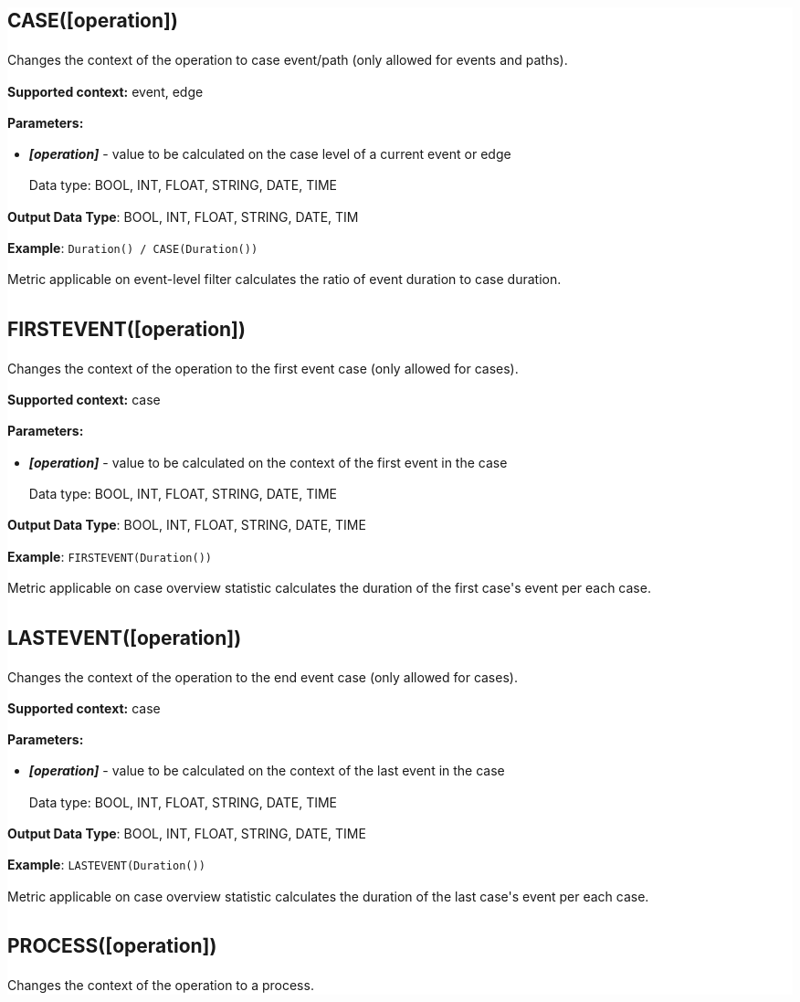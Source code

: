## CASE([operation])

Changes the context of the operation to case event/path (only allowed for events and paths).

**Supported context:** event, edge

**Parameters:**

- ***[operation]*** - value to be calculated on the case level of a current event or edge

   Data type: BOOL, INT, FLOAT, STRING, DATE, TIME

**Output Data Type**: BOOL, INT, FLOAT, STRING, DATE, TIM

**Example**: `Duration() / CASE(Duration())`

Metric applicable on event-level filter calculates the ratio of event duration to case duration.

## FIRSTEVENT([operation])

Changes the context of the operation to the first event case (only allowed for cases).

**Supported context:** case

**Parameters:**

- ***[operation]*** - value to be calculated on the context of the first event in the case

   Data type: BOOL, INT, FLOAT, STRING, DATE, TIME

**Output Data Type**: BOOL, INT, FLOAT, STRING, DATE, TIME

**Example**: `FIRSTEVENT(Duration())`

Metric applicable on case overview statistic calculates the duration of the first case's event per each case.

## LASTEVENT([operation])

Changes the context of the operation to the end event case (only allowed for cases).

**Supported context:** case

**Parameters:**

- ***[operation]*** - value to be calculated on the context of the last event in the case

   Data type: BOOL, INT, FLOAT, STRING, DATE, TIME

**Output Data Type**: BOOL, INT, FLOAT, STRING, DATE, TIME

**Example**: `LASTEVENT(Duration())`

Metric applicable on case overview statistic calculates the duration of the last case's event per each case.

## PROCESS([operation])

Changes the context of the operation to a process.
